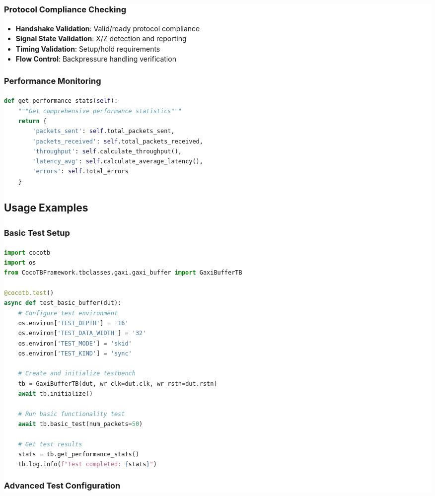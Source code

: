 ### Protocol Compliance Checking

- **Handshake Validation**: Valid/ready protocol compliance
- **Signal State Validation**: X/Z detection and reporting
- **Timing Validation**: Setup/hold requirements
- **Flow Control**: Backpressure handling verification

### Performance Monitoring

```python
def get_performance_stats(self):
    """Get comprehensive performance statistics"""
    return {
        'packets_sent': self.total_packets_sent,
        'packets_received': self.total_packets_received,
        'throughput': self.calculate_throughput(),
        'latency_avg': self.calculate_average_latency(),
        'errors': self.total_errors
    }
```

## Usage Examples

### Basic Test Setup

```python
import cocotb
import os
from CocoTBFramework.tbclasses.gaxi.gaxi_buffer import GaxiBufferTB

@cocotb.test()
async def test_basic_buffer(dut):
    # Configure test environment
    os.environ['TEST_DEPTH'] = '16'
    os.environ['TEST_DATA_WIDTH'] = '32'
    os.environ['TEST_MODE'] = 'skid'
    os.environ['TEST_KIND'] = 'sync'
    
    # Create and initialize testbench
    tb = GaxiBufferTB(dut, wr_clk=dut.clk, wr_rstn=dut.rstn)
    await tb.initialize()
    
    # Run basic functionality test
    await tb.basic_test(num_packets=50)
    
    # Get test results
    stats = tb.get_performance_stats()
    tb.log.info(f"Test completed: {stats}")
```

### Advanced Test Configuration
